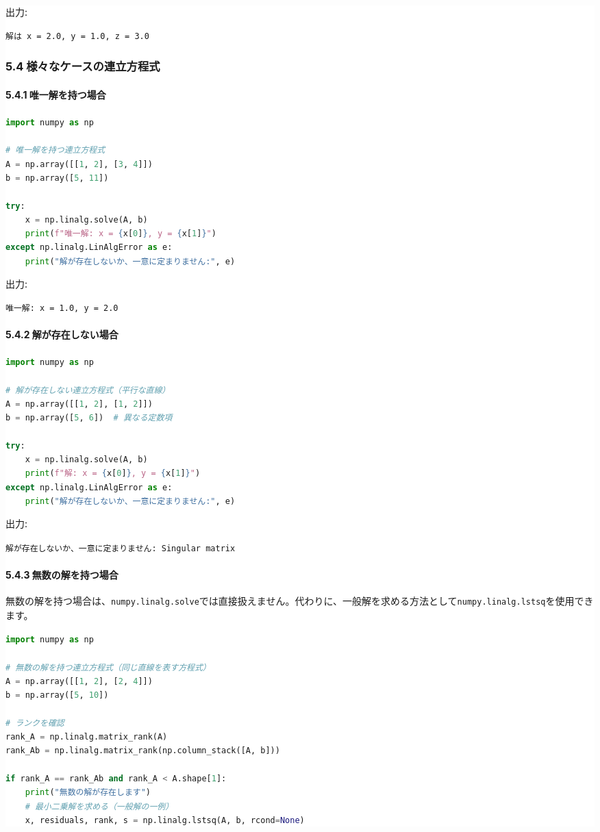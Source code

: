 
出力:
```
解は x = 2.0, y = 1.0, z = 3.0
```

### 5.4 様々なケースの連立方程式

#### 5.4.1 唯一解を持つ場合

```python
import numpy as np

# 唯一解を持つ連立方程式
A = np.array([[1, 2], [3, 4]])
b = np.array([5, 11])

try:
    x = np.linalg.solve(A, b)
    print(f"唯一解: x = {x[0]}, y = {x[1]}")
except np.linalg.LinAlgError as e:
    print("解が存在しないか、一意に定まりません:", e)
```

出力:
```
唯一解: x = 1.0, y = 2.0
```

#### 5.4.2 解が存在しない場合

```python
import numpy as np

# 解が存在しない連立方程式（平行な直線）
A = np.array([[1, 2], [1, 2]])
b = np.array([5, 6])  # 異なる定数項

try:
    x = np.linalg.solve(A, b)
    print(f"解: x = {x[0]}, y = {x[1]}")
except np.linalg.LinAlgError as e:
    print("解が存在しないか、一意に定まりません:", e)
```

出力:
```
解が存在しないか、一意に定まりません: Singular matrix
```

#### 5.4.3 無数の解を持つ場合

無数の解を持つ場合は、`numpy.linalg.solve`では直接扱えません。代わりに、一般解を求める方法として`numpy.linalg.lstsq`を使用できます。

```python
import numpy as np

# 無数の解を持つ連立方程式（同じ直線を表す方程式）
A = np.array([[1, 2], [2, 4]])
b = np.array([5, 10])

# ランクを確認
rank_A = np.linalg.matrix_rank(A)
rank_Ab = np.linalg.matrix_rank(np.column_stack([A, b]))

if rank_A == rank_Ab and rank_A < A.shape[1]:
    print("無数の解が存在します")
    # 最小二乗解を求める（一般解の一例）
    x, residuals, rank, s = np.linalg.lstsq(A, b, rcond=None)
```